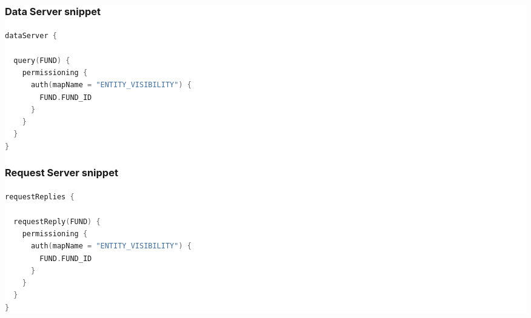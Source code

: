 ### Data Server snippet
```kotlin
dataServer {

  query(FUND) {
    permissioning {
      auth(mapName = "ENTITY_VISIBILITY") {
        FUND.FUND_ID
      }
    }
  }
}
```

### Request Server snippet
```kotlin
requestReplies {

  requestReply(FUND) {
    permissioning {
      auth(mapName = "ENTITY_VISIBILITY") {
        FUND.FUND_ID
      }
    }
  }
}
```
